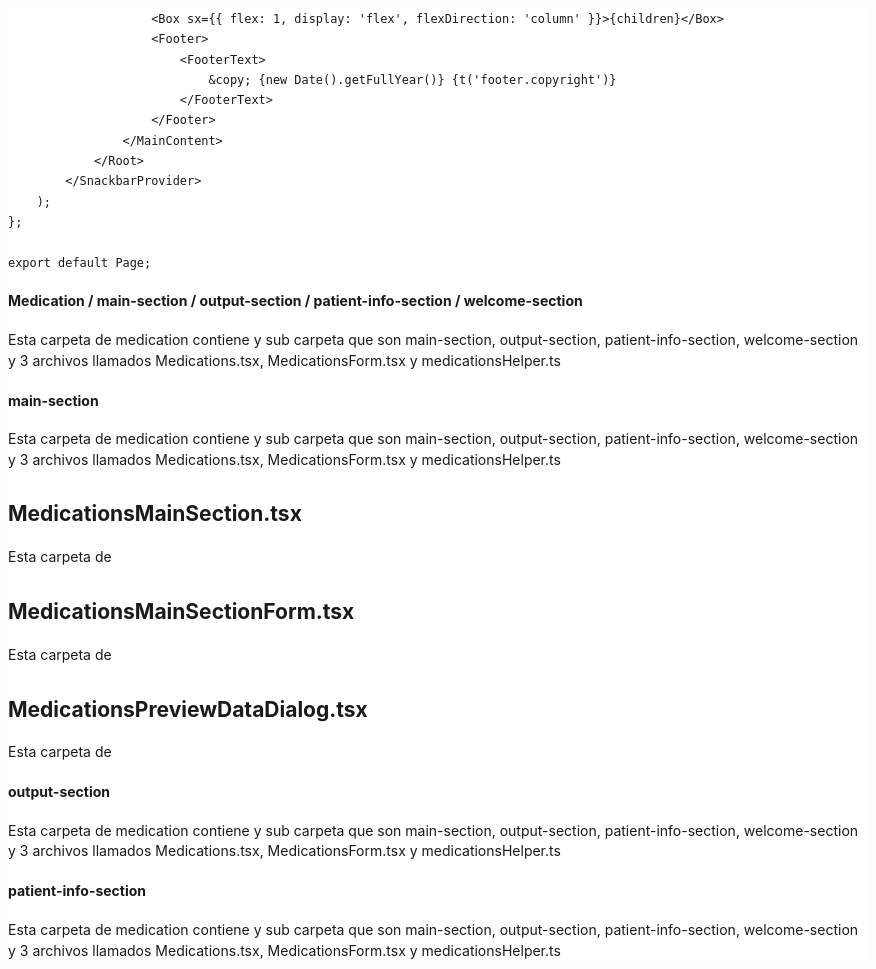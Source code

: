 ```
					<Box sx={{ flex: 1, display: 'flex', flexDirection: 'column' }}>{children}</Box>
					<Footer>
						<FooterText>
							&copy; {new Date().getFullYear()} {t('footer.copyright')}
						</FooterText>
					</Footer>
				</MainContent>
			</Root>
		</SnackbarProvider>
	);
};

export default Page;

```

<a name="item9"></a>
#### Medication / main-section / output-section / patient-info-section / welcome-section 
Esta carpeta de medication contiene y sub carpeta que son main-section, output-section, patient-info-section, welcome-section y 3 archivos llamados Medications.tsx, MedicationsForm.tsx y medicationsHelper.ts

<a name="item10"></a>
#### main-section
Esta carpeta de medication contiene y sub carpeta que son main-section, output-section, patient-info-section, welcome-section y 3 archivos llamados Medications.tsx, MedicationsForm.tsx y medicationsHelper.ts

## MedicationsMainSection.tsx
Esta carpeta de

## MedicationsMainSectionForm.tsx
Esta carpeta de

## MedicationsPreviewDataDialog.tsx
Esta carpeta de

<a name="item11"></a>
#### output-section
Esta carpeta de medication contiene y sub carpeta que son main-section, output-section, patient-info-section, welcome-section y 3 archivos llamados Medications.tsx, MedicationsForm.tsx y medicationsHelper.ts

<a name="item12"></a>
#### patient-info-section
Esta carpeta de medication contiene y sub carpeta que son main-section, output-section, patient-info-section, welcome-section y 3 archivos llamados Medications.tsx, MedicationsForm.tsx y medicationsHelper.ts
